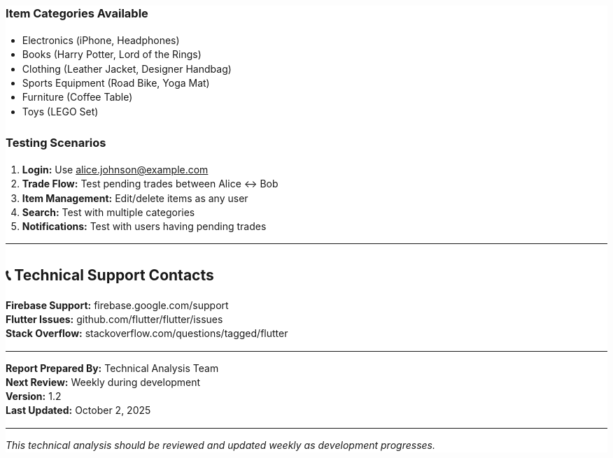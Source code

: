 ### Item Categories Available
- Electronics (iPhone, Headphones)
- Books (Harry Potter, Lord of the Rings)
- Clothing (Leather Jacket, Designer Handbag)
- Sports Equipment (Road Bike, Yoga Mat)
- Furniture (Coffee Table)
- Toys (LEGO Set)

### Testing Scenarios
1. **Login:** Use alice.johnson@example.com
2. **Trade Flow:** Test pending trades between Alice ↔ Bob
3. **Item Management:** Edit/delete items as any user
4. **Search:** Test with multiple categories
5. **Notifications:** Test with users having pending trades

---

## 📞 Technical Support Contacts

**Firebase Support:** firebase.google.com/support  
**Flutter Issues:** github.com/flutter/flutter/issues  
**Stack Overflow:** stackoverflow.com/questions/tagged/flutter

---

**Report Prepared By:** Technical Analysis Team  
**Next Review:** Weekly during development  
**Version:** 1.2  
**Last Updated:** October 2, 2025

---

_This technical analysis should be reviewed and updated weekly as development progresses._
